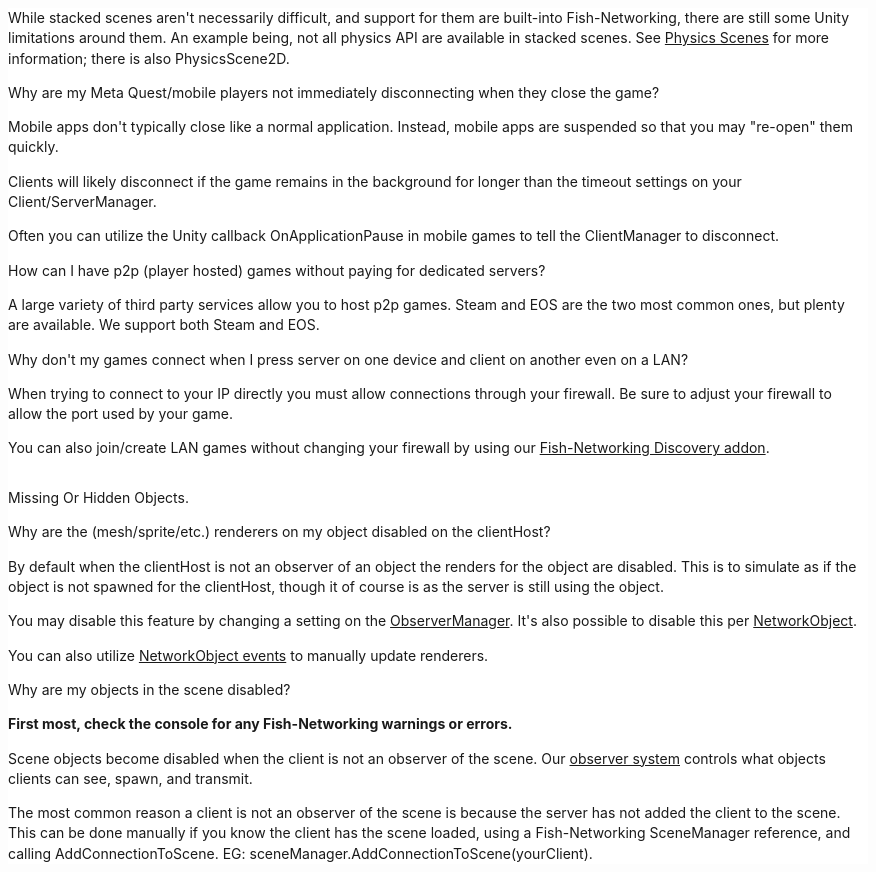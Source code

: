 While stacked scenes aren't necessarily difficult, and support for them are built-into Fish-Networking, there are still some Unity limitations around them. An example being, not all physics API are available in stacked scenes. See [Physics Scenes](https://docs.unity3d.com/ScriptReference/PhysicsScene.html) for more information; there is also PhysicsScene2D.

Why are my Meta Quest/mobile players not immediately disconnecting when they close the game?[](#why-are-my-meta-quest-mobile-players-not-immediately-disconnecting-when-they-close-the-game)

Mobile apps don't typically close like a normal application. Instead, mobile apps are suspended so that you may "re-open" them quickly.

Clients will likely disconnect if the game remains in the background for longer than the timeout settings on your Client/ServerManager.

Often you can utilize the Unity callback OnApplicationPause in mobile games to tell the ClientManager to disconnect.

How can I have p2p (player hosted) games without paying for dedicated servers?[](#how-can-i-have-p2p-player-hosted-games-without-paying-for-dedicated-servers)

A large variety of third party services allow you to host p2p games. Steam and EOS are the two most common ones, but plenty are available. We support both Steam and EOS.

Why don't my games connect when I press server on one device and client on another even on a LAN?[](#why-dont-my-games-connect-when-i-press-server-on-one-device-and-client-on-another-even-on-a-lan)

When trying to connect to your IP directly you must allow connections through your firewall. Be sure to adjust your firewall to allow the port used by your game.

You can also join/create LAN games without changing your firewall by using our [Fish-Networking Discovery addon](/docs/manual/general/add-ons/fish-network-discovery).

## 


Missing Or Hidden Objects.

Why are the (mesh/sprite/etc.) renderers on my object disabled on the clientHost?[](#why-are-the-mesh-sprite-etc.-renderers-on-my-object-disabled-on-the-clienthost)

By default when the clientHost is not an observer of an object the renders for the object are disabled. This is to simulate as if the object is not spawned for the clientHost, though it of course is as the server is still using the object.

You may disable this feature by changing a setting on the [ObserverManager](/docs/manual/guides/components/managers/observermanager). It's also possible to disable this per [NetworkObject](/docs/manual/guides/components/network-object).

You can also utilize [NetworkObject events](https://firstgeargames.com/FishNet/api/api/FishNet.Object.NetworkObject.html#events) to manually update renderers.

Why are my objects in the scene disabled?[](#why-are-my-objects-in-the-scene-disabled)

**First most, check the console for any Fish-Networking warnings or errors.**

Scene objects become disabled when the client is not an observer of the scene. Our [observer system](/docs/manual/guides/observers) controls what objects clients can see, spawn, and transmit.

The most common reason a client is not an observer of the scene is because the server has not added the client to the scene. This can be done manually if you know the client has the scene loaded, using a Fish-Networking SceneManager reference, and calling AddConnectionToScene. EG: sceneManager.AddConnectionToScene(yourClient).
